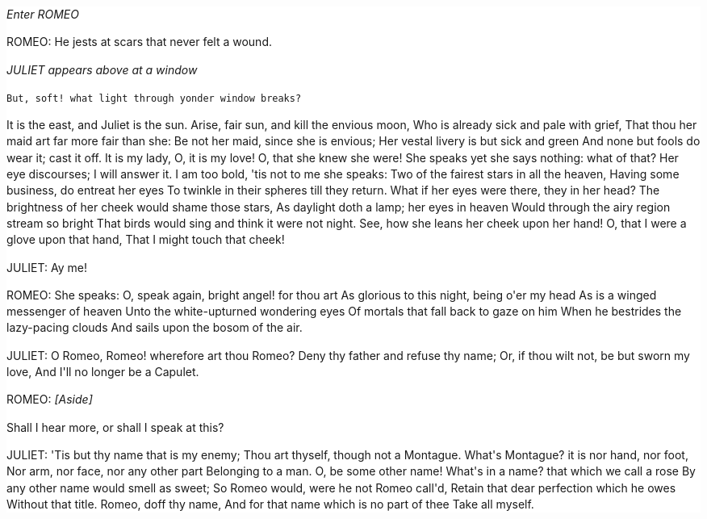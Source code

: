 *Enter ROMEO*   

ROMEO:  He jests at scars that never felt a wound.
  

*JULIET appears above at a window*

    But, soft! what light through yonder window breaks?
 It is the east, and Juliet is the sun.
 Arise, fair sun, and kill the envious moon,
 Who is already sick and pale with grief,
 That thou her maid art far more fair than she:
 Be not her maid, since she is envious;
 Her vestal livery is but sick and green
 And none but fools do wear it; cast it off.
 It is my lady, O, it is my love!
 O, that she knew she were!
 She speaks yet she says nothing: what of that?
 Her eye discourses; I will answer it.
 I am too bold, 'tis not to me she speaks:
 Two of the fairest stars in all the heaven,
 Having some business, do entreat her eyes
 To twinkle in their spheres till they return.
 What if her eyes were there, they in her head?
 The brightness of her cheek would shame those stars,
 As daylight doth a lamp; her eyes in heaven
 Would through the airy region stream so bright
 That birds would sing and think it were not night.
 See, how she leans her cheek upon her hand!
 O, that I were a glove upon that hand,
 That I might touch that cheek!
   

JULIET:  Ay me!
  

ROMEO:  She speaks:
 O, speak again, bright angel! for thou art
 As glorious to this night, being o'er my head
 As is a winged messenger of heaven
 Unto the white-upturned wondering eyes
 Of mortals that fall back to gaze on him
 When he bestrides the lazy-pacing clouds
 And sails upon the bosom of the air.
   

JULIET:  O Romeo, Romeo! wherefore art thou Romeo?
 Deny thy father and refuse thy name;
 Or, if thou wilt not, be but sworn my love,
 And I'll no longer be a Capulet.
   

ROMEO:  *[Aside]*

  Shall I hear more, or shall I speak at this?
  

JULIET:  'Tis but thy name that is my enemy;
 Thou art thyself, though not a Montague.
 What's Montague? it is nor hand, nor foot,
 Nor arm, nor face, nor any other part
 Belonging to a man. O, be some other name!
 What's in a name? that which we call a rose
 By any other name would smell as sweet;
 So Romeo would, were he not Romeo call'd,
 Retain that dear perfection which he owes
 Without that title. Romeo, doff thy name,
 And for that name which is no part of thee
 Take all myself.
   